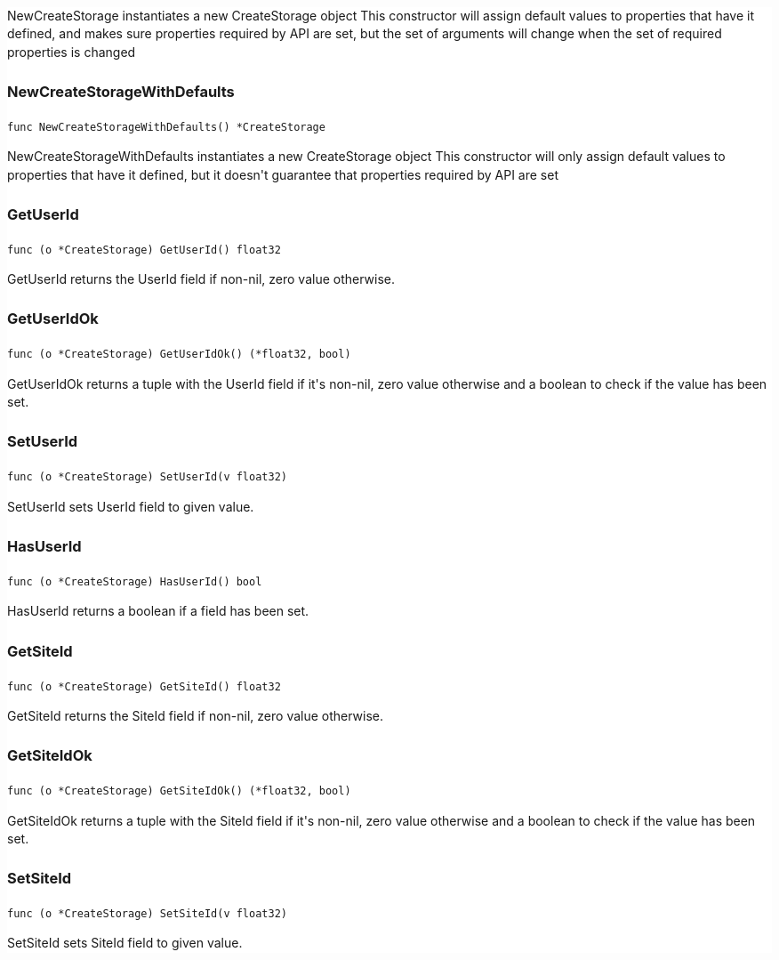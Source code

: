 NewCreateStorage instantiates a new CreateStorage object
This constructor will assign default values to properties that have it defined,
and makes sure properties required by API are set, but the set of arguments
will change when the set of required properties is changed

### NewCreateStorageWithDefaults

`func NewCreateStorageWithDefaults() *CreateStorage`

NewCreateStorageWithDefaults instantiates a new CreateStorage object
This constructor will only assign default values to properties that have it defined,
but it doesn't guarantee that properties required by API are set

### GetUserId

`func (o *CreateStorage) GetUserId() float32`

GetUserId returns the UserId field if non-nil, zero value otherwise.

### GetUserIdOk

`func (o *CreateStorage) GetUserIdOk() (*float32, bool)`

GetUserIdOk returns a tuple with the UserId field if it's non-nil, zero value otherwise
and a boolean to check if the value has been set.

### SetUserId

`func (o *CreateStorage) SetUserId(v float32)`

SetUserId sets UserId field to given value.

### HasUserId

`func (o *CreateStorage) HasUserId() bool`

HasUserId returns a boolean if a field has been set.

### GetSiteId

`func (o *CreateStorage) GetSiteId() float32`

GetSiteId returns the SiteId field if non-nil, zero value otherwise.

### GetSiteIdOk

`func (o *CreateStorage) GetSiteIdOk() (*float32, bool)`

GetSiteIdOk returns a tuple with the SiteId field if it's non-nil, zero value otherwise
and a boolean to check if the value has been set.

### SetSiteId

`func (o *CreateStorage) SetSiteId(v float32)`

SetSiteId sets SiteId field to given value.
